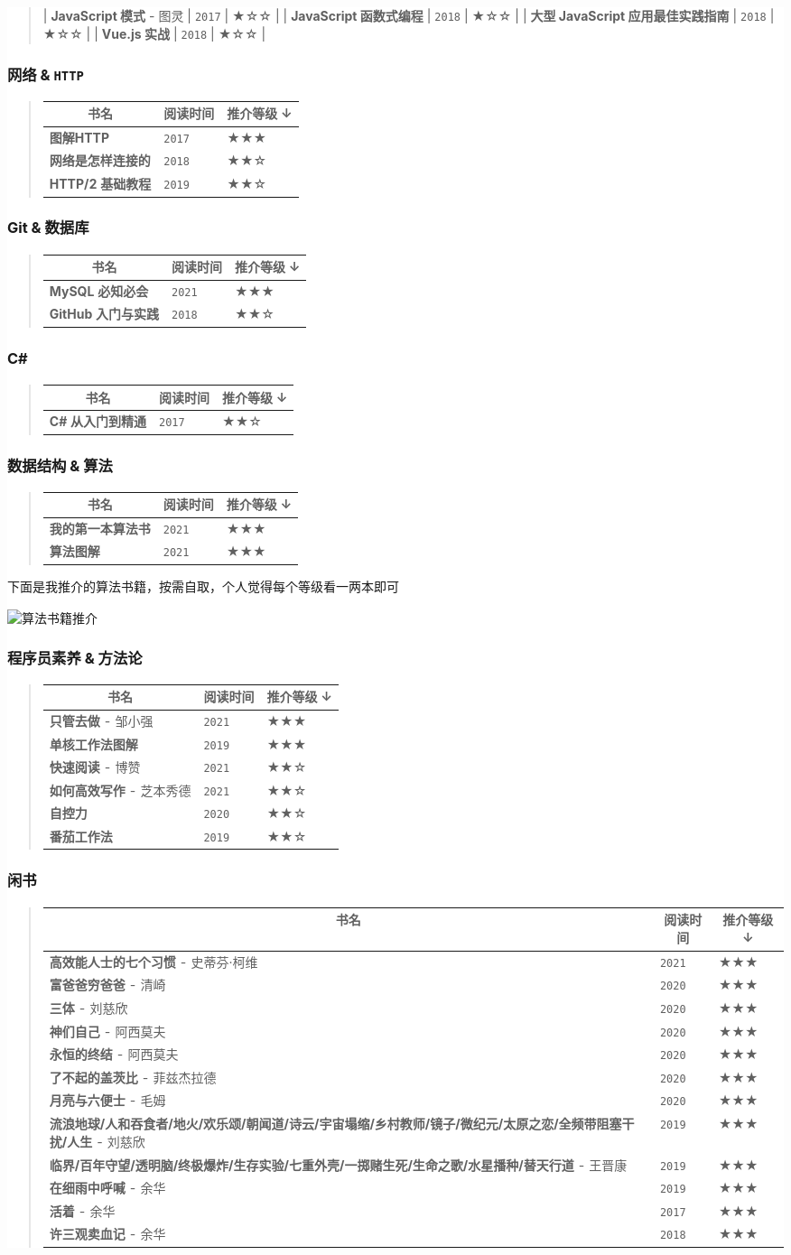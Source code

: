 > | **JavaScript 模式** - 图灵    | `2017`   | ★☆☆       |
> | **JavaScript 函数式编程**   | `2018`   | ★☆☆       |
> | **大型 JavaScript 应用最佳实践指南**   | `2018`   | ★☆☆       |
> | **Vue.js 实战**   | `2018`   | ★☆☆       |

### 网络 & `HTTP`

> | 书名 | 阅读时间 | 推介等级 ↓ |
> | ---- | -------- | --------- |
> | **图解HTTP**     | `2017`     | ★★★     |
> | **网络是怎样连接的**     | `2018`     | ★★☆     |
> | **HTTP/2 基础教程**     | `2019`     |  ★★☆    |

### Git & 数据库

> | 书名 | 阅读时间 | 推介等级 ↓ |
> | ---- | -------- | --------- |
> | **MySQL 必知必会**     |   `2021`   |  ★★★    |
> | **GitHub 入门与实践**     |   `2018`   |  ★★☆    |

### C#

> | 书名 | 阅读时间 | 推介等级 ↓ |
> | ---- | -------- | --------- |
> | **C# 从入门到精通**     |  `2017`    |  ★★☆    |

### 数据结构 & 算法

> | 书名 | 阅读时间 | 推介等级 ↓ |
> | ---- | -------- | --------- |
> | **我的第一本算法书**     | `2021`     | ★★★    |
> | **算法图解**     |  `2021`    |  ★★★    |

下面是我推介的算法书籍，按需自取，个人觉得每个等级看一两本即可

![算法书籍推介](https://cdn.jsdelivr.net/gh/SHERlocked93/pic@master/upic/%E7%AE%97%E6%B3%95%E4%B9%A6%E7%B1%8D%E6%8E%A8%E4%BB%8B-tintFB.png)

### 程序员素养 & 方法论

> | 书名 | 阅读时间 | 推介等级 ↓ |
> | ---- | -------- | --------- |
> | **只管去做**  - 邹小强   |  `2021`    | ★★★      |
> | **单核工作法图解**     |  `2019`    | ★★★      |
> | **快速阅读**  - 博赞   |  `2021`    | ★★☆      |
> | **如何高效写作**  - 芝本秀德        | `2021`     | ★★☆     |
> | **自控力**        | `2020`     | ★★☆     |
> | **番茄工作法**     |  `2019`    |   ★★☆   |

### 闲书

> | 书名 | 阅读时间 | 推介等级 ↓ |
> | ---- | -------- | --------- |
> | **高效能人士的七个习惯**  - 史蒂芬·柯维     | `2021`     | ★★★     |
> | **富爸爸穷爸爸**  - 清崎     | `2020`     | ★★★     |
> | **三体**  - 刘慈欣     | `2020`     | ★★★     |
> | **神们自己**  - 阿西莫夫     | `2020`     | ★★★     |
> | **永恒的终结**  - 阿西莫夫     | `2020`     | ★★★     |
> | **了不起的盖茨比**  - 菲兹杰拉德     | `2020`     | ★★★     |
> | **月亮与六便士**  - 毛姆     | `2020`     | ★★★     |
> | **流浪地球/人和吞食者/地火/欢乐颂/朝闻道/诗云/宇宙塌缩/乡村教师/镜子/微纪元/太原之恋/全频带阻塞干扰/人生** - 刘慈欣        | `2019`     | ★★★     |
> | **临界/百年守望/透明脑/终极爆炸/生存实验/七重外壳/一掷赌生死/生命之歌/水星播种/替天行道** - 王晋康        | `2019`     | ★★★     |
> | **在细雨中呼喊**  - 余华     | `2019`     | ★★★     |
> | **活着**  - 余华     | `2017`     | ★★★     |
> | **许三观卖血记**  - 余华     | `2018`     | ★★★     |